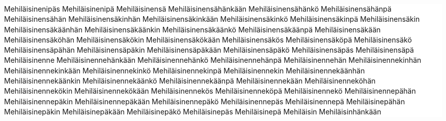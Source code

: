 Mehiläisinenipäs
Mehiläisinenipä
Mehiläisinensä
Mehiläisinensähänkään
Mehiläisinensähänkö
Mehiläisinensähänpä
Mehiläisinensähän
Mehiläisinensäkinhän
Mehiläisinensäkinkään
Mehiläisinensäkinkö
Mehiläisinensäkinpä
Mehiläisinensäkin
Mehiläisinensäkäänhän
Mehiläisinensäkäänkin
Mehiläisinensäkäänkö
Mehiläisinensäkäänpä
Mehiläisinensäkään
Mehiläisinensäköhän
Mehiläisinensäkökin
Mehiläisinensäkökään
Mehiläisinensäkös
Mehiläisinensäköpä
Mehiläisinensäkö
Mehiläisinensäpähän
Mehiläisinensäpäkin
Mehiläisinensäpäkään
Mehiläisinensäpäkö
Mehiläisinensäpäs
Mehiläisinensäpä
Mehiläisinenne
Mehiläisinennehänkään
Mehiläisinennehänkö
Mehiläisinennehänpä
Mehiläisinennehän
Mehiläisinennekinhän
Mehiläisinennekinkään
Mehiläisinennekinkö
Mehiläisinennekinpä
Mehiläisinennekin
Mehiläisinennekäänhän
Mehiläisinennekäänkin
Mehiläisinennekäänkö
Mehiläisinennekäänpä
Mehiläisinennekään
Mehiläisinenneköhän
Mehiläisinennekökin
Mehiläisinennekökään
Mehiläisinennekös
Mehiläisinenneköpä
Mehiläisinennekö
Mehiläisinennepähän
Mehiläisinennepäkin
Mehiläisinennepäkään
Mehiläisinennepäkö
Mehiläisinennepäs
Mehiläisinennepä
Mehiläisinepähän
Mehiläisinepäkin
Mehiläisinepäkään
Mehiläisinepäkö
Mehiläisinepäs
Mehiläisinepä
Mehiläisin
Mehiläisinhänkään